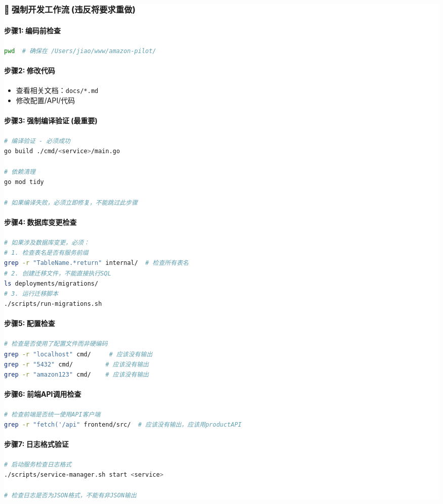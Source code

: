 ### 🚨 **强制开发工作流** (违反将要求重做)

#### 步骤1: 编码前检查
```bash
pwd  # 确保在 /Users/jiao/www/amazon-pilot/
```

#### 步骤2: 修改代码
- 查看相关文档：`docs/*.md`
- 修改配置/API/代码

#### 步骤3: 强制编译验证 (最重要)
```bash
# 编译验证 - 必须成功
go build ./cmd/<service>/main.go

# 依赖清理
go mod tidy

# 如果编译失败，必须立即修复，不能跳过此步骤
```

#### 步骤4: 数据库变更检查
```bash
# 如果涉及数据库变更，必须：
# 1. 检查表名是否有服务前缀
grep -r "TableName.*return" internal/  # 检查所有表名
# 2. 创建迁移文件，不能直接执行SQL
ls deployments/migrations/
# 3. 运行迁移脚本
./scripts/run-migrations.sh
```

#### 步骤5: 配置检查
```bash
# 检查是否使用了配置文件而非硬编码
grep -r "localhost" cmd/     # 应该没有输出
grep -r "5432" cmd/         # 应该没有输出
grep -r "amazon123" cmd/    # 应该没有输出
```

#### 步骤6: 前端API调用检查
```bash
# 检查前端是否统一使用API客户端
grep -r "fetch('/api" frontend/src/  # 应该没有输出，应该用productAPI
```

#### 步骤7: 日志格式验证
```bash
# 启动服务检查日志格式
./scripts/service-manager.sh start <service>

# 检查日志是否为JSON格式，不能有非JSON输出
```
